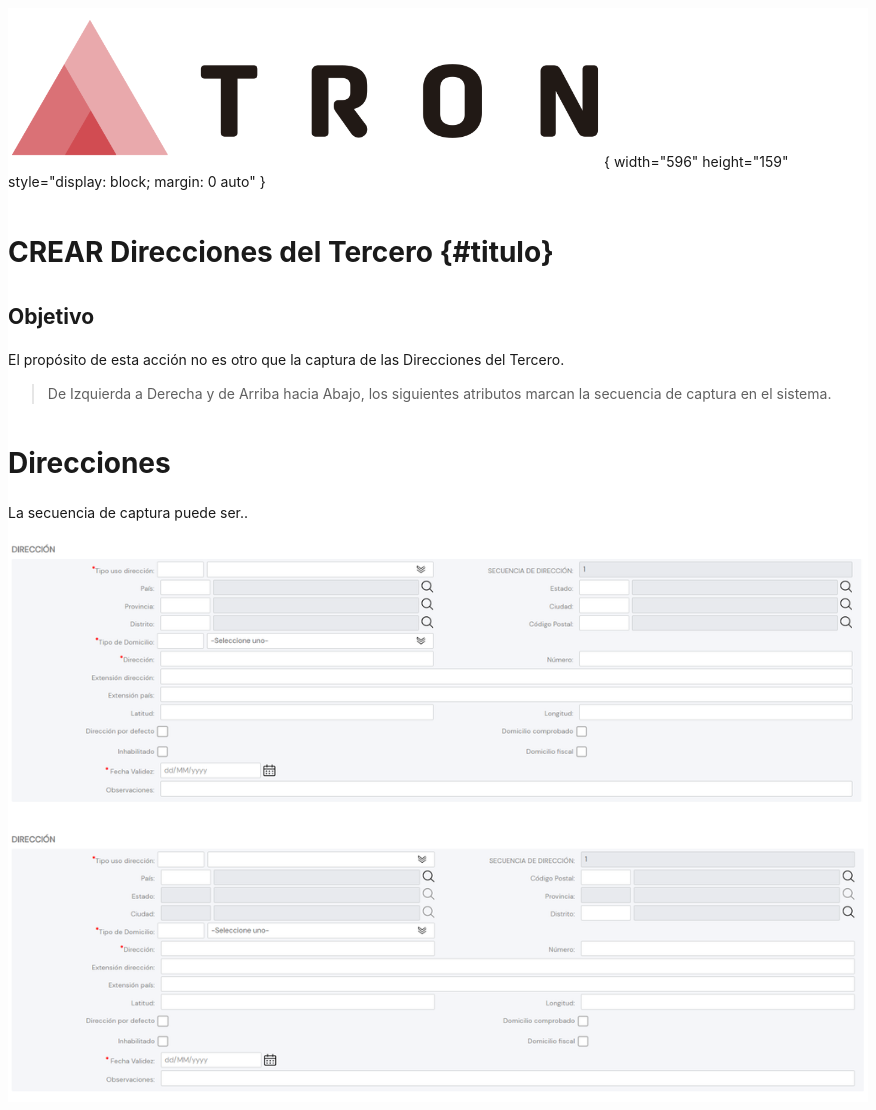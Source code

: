 ![Imagen LOGO](./00-Imagen/logo-TRON.png){ width="596" height="159" style="display: block; margin: 0 auto" }

# CREAR Direcciones del Tercero {#titulo}

## Objetivo

El propósito de esta acción no es otro que la captura de las Direcciones del Tercero.

>De Izquierda a Derecha y de Arriba hacia Abajo, los siguientes atributos marcan la secuencia de captura en el sistema.

# Direcciones

La secuencia de captura puede ser..

![Datos Básicos](./00-Imagen//Direcciones-Secuencia-Geografica.png)

![Datos Básicos](./00-Imagen/Direcciones-Secuencia-Postal.png)
